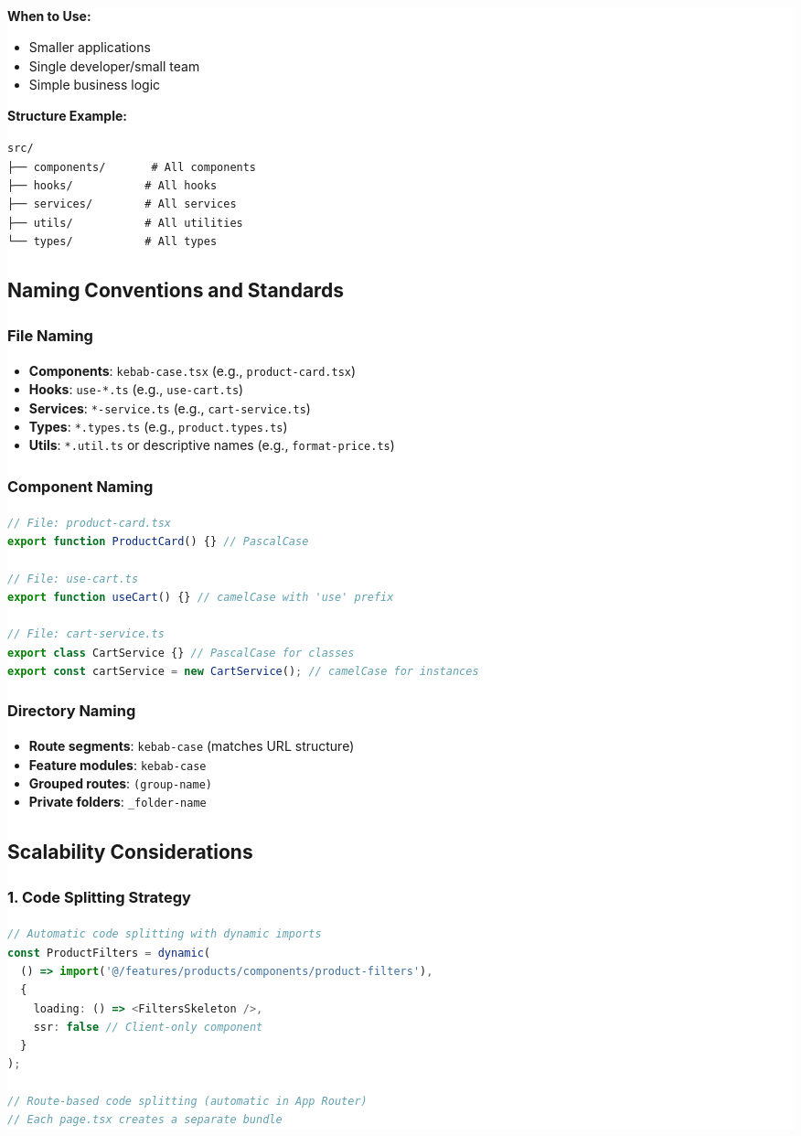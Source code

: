 **When to Use:**
- Smaller applications
- Single developer/small team
- Simple business logic

**Structure Example:**
```
src/
├── components/       # All components
├── hooks/           # All hooks
├── services/        # All services
├── utils/           # All utilities
└── types/           # All types
```

## Naming Conventions and Standards

### File Naming
- **Components**: `kebab-case.tsx` (e.g., `product-card.tsx`)
- **Hooks**: `use-*.ts` (e.g., `use-cart.ts`)
- **Services**: `*-service.ts` (e.g., `cart-service.ts`)
- **Types**: `*.types.ts` (e.g., `product.types.ts`)
- **Utils**: `*.util.ts` or descriptive names (e.g., `format-price.ts`)

### Component Naming
```typescript
// File: product-card.tsx
export function ProductCard() {} // PascalCase

// File: use-cart.ts
export function useCart() {} // camelCase with 'use' prefix

// File: cart-service.ts
export class CartService {} // PascalCase for classes
export const cartService = new CartService(); // camelCase for instances
```

### Directory Naming
- **Route segments**: `kebab-case` (matches URL structure)
- **Feature modules**: `kebab-case`
- **Grouped routes**: `(group-name)`
- **Private folders**: `_folder-name`

## Scalability Considerations

### 1. Code Splitting Strategy

```typescript
// Automatic code splitting with dynamic imports
const ProductFilters = dynamic(
  () => import('@/features/products/components/product-filters'),
  { 
    loading: () => <FiltersSkeleton />,
    ssr: false // Client-only component
  }
);

// Route-based code splitting (automatic in App Router)
// Each page.tsx creates a separate bundle
```
